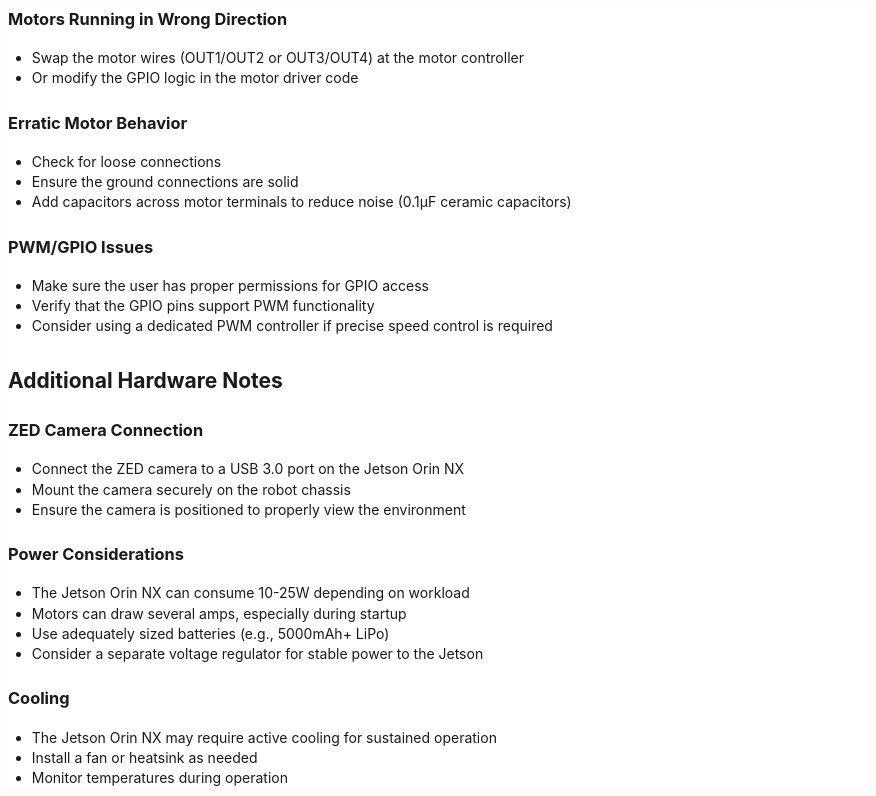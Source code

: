 ### Motors Running in Wrong Direction
- Swap the motor wires (OUT1/OUT2 or OUT3/OUT4) at the motor controller
- Or modify the GPIO logic in the motor driver code

### Erratic Motor Behavior
- Check for loose connections
- Ensure the ground connections are solid
- Add capacitors across motor terminals to reduce noise (0.1μF ceramic capacitors)

### PWM/GPIO Issues
- Make sure the user has proper permissions for GPIO access
- Verify that the GPIO pins support PWM functionality
- Consider using a dedicated PWM controller if precise speed control is required

## Additional Hardware Notes

### ZED Camera Connection
- Connect the ZED camera to a USB 3.0 port on the Jetson Orin NX
- Mount the camera securely on the robot chassis
- Ensure the camera is positioned to properly view the environment

### Power Considerations
- The Jetson Orin NX can consume 10-25W depending on workload
- Motors can draw several amps, especially during startup
- Use adequately sized batteries (e.g., 5000mAh+ LiPo)
- Consider a separate voltage regulator for stable power to the Jetson

### Cooling
- The Jetson Orin NX may require active cooling for sustained operation
- Install a fan or heatsink as needed
- Monitor temperatures during operation
